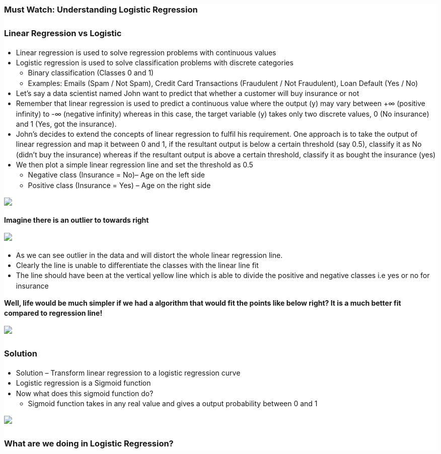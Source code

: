 ### **Must Watch:** Understanding Logistic Regression

<iframe width="100%" height="315" src="https://youtube.com/embed/zM4VZR0px8E" title="YouTube video player" frameborder="0" allow="accelerometer; autoplay; clipboard-write; encrypted-media; gyroscope; picture-in-picture" allowfullscreen></iframe>


### Linear Regression vs Logistic

* Linear regression is used to solve regression problems with continuous values
* Logistic regression is used to solve classification problems with discrete categories
  * Binary classification (Classes 0 and 1)
  * Examples: Emails (Spam / Not Spam), Credit Card Transactions (Fraudulent / Not Fraudulent), Loan Default (Yes / No)
* Let’s say a data scientist named John want to predict that whether a customer will buy insurance or not
* Remember that linear regression is used to predict a continuous value where the output (y) may vary between +∞ (positive infinity) to -∞ (negative infinity) whereas in this case, the target variable (y) takes only two discrete values, 0 (No insurance) and 1 (Yes, got the insurance).
* John’s decides to extend the concepts of linear regression to fulfil his requirement. One approach is to take the output of linear regression and map it between 0 and 1, if the resultant output is below a certain threshold (say 0.5), classify it as No (didn’t buy the insurance) whereas if the resultant output is above a certain threshold, classify it as bought the insurance (yes)
* We then plot a simple linear regression line and set the threshold as 0.5
  * Negative class (Insurance = No)– Age on the left side
  * Positive class (Insurance = Yes) – Age on the right side

![](https://lh3.googleusercontent.com/vYIl0NDOqZzhhZllBYoqczhwUQoml6Asopkz1wNVN4Q83SD36WWyV3JTxGDWai0ouqEIuotunUoPFlZ4AsFkcqoU8gsIngKuIYQBNQB1YAq9x5\_17EtgbVbRW8tx33mcfj9lkv\_jUxY)

**Imagine there is an outlier to towards right**

![](https://3298224505-files.gitbook.io/~/files/v0/b/gitbook-x-prod.appspot.com/o/spaces%2FO6zK5zzcnrnToWx3Brks%2Fuploads%2Fx2b3TC0PM0CvnFiuIvGZ%2Fimage.png?alt=media&token=3f7962da-3b28-4119-97d4-3499b03d0d64)

* As we can see outlier in the data and will distort the whole linear regression line.
* Clearly the line is unable to diﬀerentiate the classes with the linear line fit
* The line should have been at the vertical yellow line which is able to divide the positive and negative classes i.e yes or no for insurance

**Well, life would be much simpler if we had a algorithm that would fit the points like below right? It is a much better fit compared to regression line!**

![](https://lh4.googleusercontent.com/jsJ1nwL1kXcg9t5zXp-1cvk0OoV\_sr0m2TEcKjXr7ZRoW1Y-nvGjXicyFBUkgPUxZNDeQw2POZYVsX3uC0Qn0FqxA77m6EsXOvpFW80JYCEMdwzZHlP-uytGpB3SIVvycB8lmgE7fLg)

### Solution

* Solution – Transform linear regression to a logistic regression curve
* Logistic regression is a Sigmoid function
* Now what does this sigmoid function do?
  * Sigmoid function takes in any real value and gives a output probability between 0 and 1

![](https://lh4.googleusercontent.com/jsJ1nwL1kXcg9t5zXp-1cvk0OoV\_sr0m2TEcKjXr7ZRoW1Y-nvGjXicyFBUkgPUxZNDeQw2POZYVsX3uC0Qn0FqxA77m6EsXOvpFW80JYCEMdwzZHlP-uytGpB3SIVvycB8lmgE7fLg)

### What are we doing in Logistic Regression?
